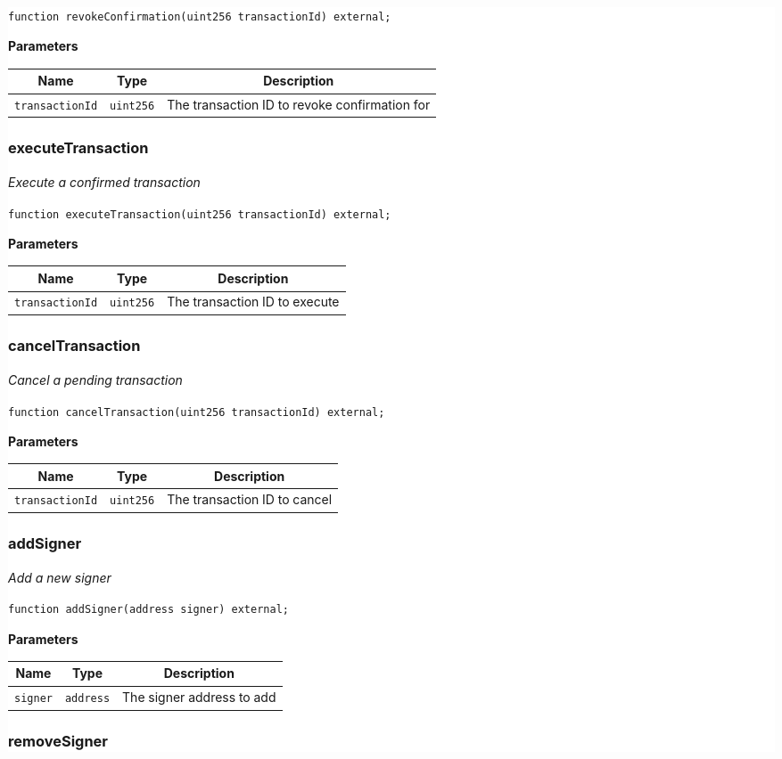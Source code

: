
```solidity
function revokeConfirmation(uint256 transactionId) external;
```
**Parameters**

|Name|Type|Description|
|----|----|-----------|
|`transactionId`|`uint256`|The transaction ID to revoke confirmation for|


### executeTransaction

*Execute a confirmed transaction*


```solidity
function executeTransaction(uint256 transactionId) external;
```
**Parameters**

|Name|Type|Description|
|----|----|-----------|
|`transactionId`|`uint256`|The transaction ID to execute|


### cancelTransaction

*Cancel a pending transaction*


```solidity
function cancelTransaction(uint256 transactionId) external;
```
**Parameters**

|Name|Type|Description|
|----|----|-----------|
|`transactionId`|`uint256`|The transaction ID to cancel|


### addSigner

*Add a new signer*


```solidity
function addSigner(address signer) external;
```
**Parameters**

|Name|Type|Description|
|----|----|-----------|
|`signer`|`address`|The signer address to add|


### removeSigner
